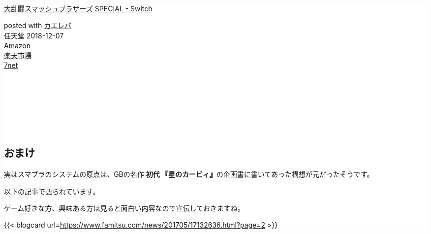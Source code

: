 <a href="https://www.amazon.co.jp/exec/obidos/ASIN/B07FDW61HX/25haruhiro03-22/" target="_blank" rel="noopener">大乱闘スマッシュブラザーズ SPECIAL - Switch</a>
<div class="kaerebalink-powered-date">posted with <a href="https://kaereba.com" target="_blank" rel="nofollow noopener">カエレバ</a></div>
</div>
<div class="kaerebalink-detail">任天堂 2018-12-07</div>
<div class="kaerebalink-link1">
<div class="shoplinkamazon"><a href="https://www.amazon.co.jp/gp/search?keywords=%E5%A4%A7%E4%B9%B1%E9%97%98%E3%82%B9%E3%83%9E%E3%83%83%E3%82%B7%E3%83%A5%E3%83%96%E3%83%A9%E3%82%B6%E3%83%BC%E3%82%BA%20SPECIAL&amp;__mk_ja_JP=%E3%82%AB%E3%82%BF%E3%82%AB%E3%83%8A&amp;tag=25haruhiro03-22" target="_blank" rel="noopener">Amazon</a></div>
<div class="shoplinkrakuten"><a href="https://hb.afl.rakuten.co.jp/hgc/1730931b.950d586a.1730931c.3750f6cc/?pc=https%3A%2F%2Fsearch.rakuten.co.jp%2Fsearch%2Fmall%2F%25E5%25A4%25A7%25E4%25B9%25B1%25E9%2597%2598%25E3%2582%25B9%25E3%2583%259E%25E3%2583%2583%25E3%2582%25B7%25E3%2583%25A5%25E3%2583%2596%25E3%2583%25A9%25E3%2582%25B6%25E3%2583%25BC%25E3%2582%25BA%2520SPECIAL%2F-%2Ff.1-p.1-s.1-sf.0-st.A-v.2%3Fx%3D0%26scid%3Daf_ich_link_urltxt%26m%3Dhttp%3A%2F%2Fm.rakuten.co.jp%2F" target="_blank" rel="noopener">楽天市場</a></div>
<div class="shoplinkseven"><a href="https://px.a8.net/svt/ejp?a8mat=2ZTYSR+4W8BUA+2N1Y+BW8O2&amp;a8ejpredirect=http%3A%2F%2F7af-ent.omni7.jp%2Frelay%2Faffiliate%2FentranceProcess.do%3Furl%3Dhttp%253A%252F%252F7net.omni7.jp%252Fsearch%252F%253Fkeyword%253D%2525E5%2525A4%2525A7%2525E4%2525B9%2525B1%2525E9%252597%252598%2525E3%252582%2525B9%2525E3%252583%25259E%2525E3%252583%252583%2525E3%252582%2525B7%2525E3%252583%2525A5%2525E3%252583%252596%2525E3%252583%2525A9%2525E3%252582%2525B6%2525E3%252583%2525BC%2525E3%252582%2525BA%252520SPECIAL%2526searchKeywordFlg%253D1" target="_blank" rel="noopener">7net</a><img src="https://www17.a8.net/0.gif?a8mat=2ZTYSR+4W8BUA+2N1Y+BW8O2" alt="" width="1" height="1" border="0" /></div>
</div>
</div>
<div class="booklink-footer"></div>
</div>
</div>
&nbsp;

&nbsp;

&nbsp;

&nbsp;
<h2>おまけ</h2>
実はスマブラのシステムの原点は、GBの名作 <strong>初代 『星のカービィ』</strong>の企画書に書いてあった構想が元だったそうです。

以下の記事で語られています。

ゲーム好きな方、興味ある方は見ると面白い内容なので宣伝しておきますね。

{{< blogcard url=https://www.famitsu.com/news/201705/17132636.html?page=2 >}}